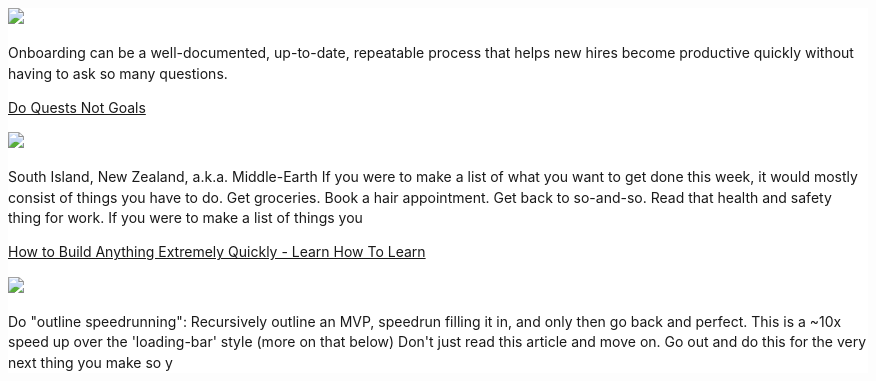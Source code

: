 </div>

<div class="card-image">

[![](https://cdn.thenewstack.io/media/2024/11/36e7a119-welcome.jpg)](https://thenewstack.io/improve-developer-onboarding-with-an-internal-developer-portal/)

</div>

Onboarding can be a well-documented, up-to-date, repeatable process that
helps new hires become productive quickly without having to ask so many
questions.

</div>

<div class="card">

<div class="card-title">

[Do Quests Not
Goals](https://www.raptitude.com/2024/08/do-quests-not-goals)

</div>

<div class="card-image">

[![](https://www.raptitude.com/wp-content/uploads/2024/08/tobias-keller-73F4pKoUkM0-unsplash.jpg)](https://www.raptitude.com/2024/08/do-quests-not-goals)

</div>

South Island, New Zealand, a.k.a. Middle-Earth If you were to make a
list of what you want to get done this week, it would mostly consist of
things you have to do. Get groceries. Book a hair appointment. Get back
to so-and-so. Read that health and safety thing for work. If you were to
make a list of things you

</div>

<div class="card">

<div class="card-title">

[How to Build Anything Extremely Quickly - Learn How To
Learn](https://learnhowtolearn.org/how-to-build-extremely-quickly)

</div>

<div class="card-image">

[![](https://7vaf67.p3cdn1.secureserver.net/wp-content/uploads/2024/06/image-3.png)](https://learnhowtolearn.org/how-to-build-extremely-quickly)

</div>

Do "outline speedrunning": Recursively outline an MVP, speedrun filling
it in, and only then go back and perfect. This is a ~10x speed up over
the 'loading-bar' style (more on that below) Don't just read this
article and move on. Go out and do this for the very next thing you make
so y

